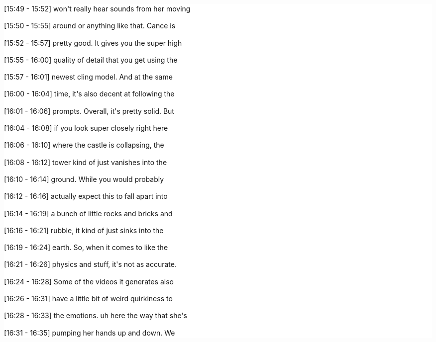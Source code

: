 [15:49 - 15:52]
won't really hear sounds from her moving

[15:50 - 15:55]
around or anything like that. Cance is

[15:52 - 15:57]
pretty good. It gives you the super high

[15:55 - 16:00]
quality of detail that you get using the

[15:57 - 16:01]
newest cling model. And at the same

[16:00 - 16:04]
time, it's also decent at following the

[16:01 - 16:06]
prompts. Overall, it's pretty solid. But

[16:04 - 16:08]
if you look super closely right here

[16:06 - 16:10]
where the castle is collapsing, the

[16:08 - 16:12]
tower kind of just vanishes into the

[16:10 - 16:14]
ground. While you would probably

[16:12 - 16:16]
actually expect this to fall apart into

[16:14 - 16:19]
a bunch of little rocks and bricks and

[16:16 - 16:21]
rubble, it kind of just sinks into the

[16:19 - 16:24]
earth. So, when it comes to like the

[16:21 - 16:26]
physics and stuff, it's not as accurate.

[16:24 - 16:28]
Some of the videos it generates also

[16:26 - 16:31]
have a little bit of weird quirkiness to

[16:28 - 16:33]
the emotions. uh here the way that she's

[16:31 - 16:35]
pumping her hands up and down. We
